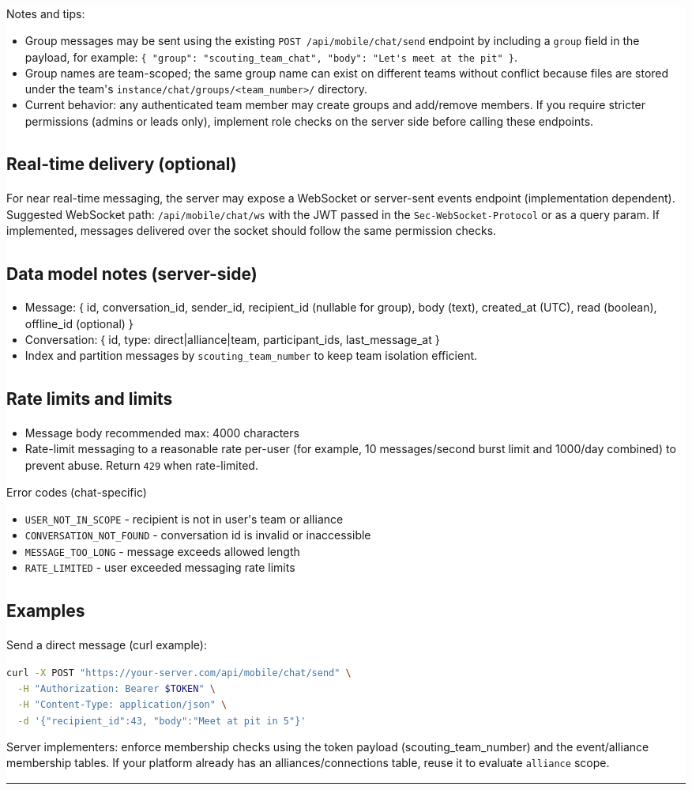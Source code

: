 Notes and tips:
- Group messages may be sent using the existing `POST /api/mobile/chat/send` endpoint by including a `group` field in the payload, for example: `{ "group": "scouting_team_chat", "body": "Let's meet at the pit" }`.
- Group names are team-scoped; the same group name can exist on different teams without conflict because files are stored under the team's `instance/chat/groups/<team_number>/` directory.
- Current behavior: any authenticated team member may create groups and add/remove members. If you require stricter permissions (admins or leads only), implement role checks on the server side before calling these endpoints.

Real-time delivery (optional)
----------------------------

For near real-time messaging, the server may expose a WebSocket or server-sent events endpoint (implementation dependent). Suggested WebSocket path: `/api/mobile/chat/ws` with the JWT passed in the `Sec-WebSocket-Protocol` or as a query param. If implemented, messages delivered over the socket should follow the same permission checks.

Data model notes (server-side)
------------------------------
- Message: { id, conversation_id, sender_id, recipient_id (nullable for group), body (text), created_at (UTC), read (boolean), offline_id (optional) }
- Conversation: { id, type: direct|alliance|team, participant_ids, last_message_at }
- Index and partition messages by `scouting_team_number` to keep team isolation efficient.

Rate limits and limits
----------------------
- Message body recommended max: 4000 characters
- Rate-limit messaging to a reasonable rate per-user (for example, 10 messages/second burst limit and 1000/day combined) to prevent abuse. Return `429` when rate-limited.

Error codes (chat-specific)
- `USER_NOT_IN_SCOPE` - recipient is not in user's team or alliance
- `CONVERSATION_NOT_FOUND` - conversation id is invalid or inaccessible
- `MESSAGE_TOO_LONG` - message exceeds allowed length
- `RATE_LIMITED` - user exceeded messaging rate limits

Examples
--------

Send a direct message (curl example):

```bash
curl -X POST "https://your-server.com/api/mobile/chat/send" \
  -H "Authorization: Bearer $TOKEN" \
  -H "Content-Type: application/json" \
  -d '{"recipient_id":43, "body":"Meet at pit in 5"}'
```

Server implementers: enforce membership checks using the token payload (scouting_team_number) and the event/alliance membership tables. If your platform already has an alliances/connections table, reuse it to evaluate `alliance` scope.

---
